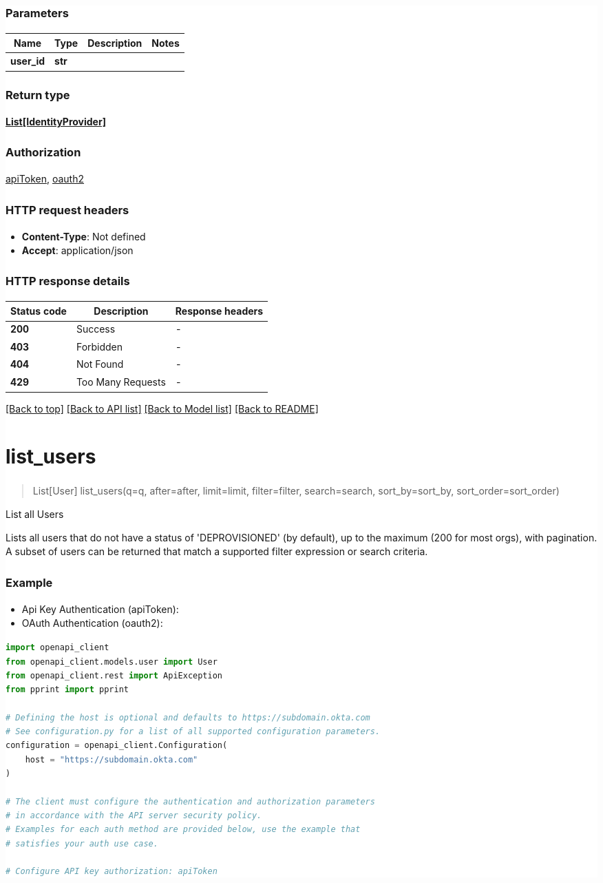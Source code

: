 

### Parameters


Name | Type | Description  | Notes
------------- | ------------- | ------------- | -------------
 **user_id** | **str**|  | 

### Return type

[**List[IdentityProvider]**](IdentityProvider.md)

### Authorization

[apiToken](../README.md#apiToken), [oauth2](../README.md#oauth2)

### HTTP request headers

 - **Content-Type**: Not defined
 - **Accept**: application/json

### HTTP response details

| Status code | Description | Response headers |
|-------------|-------------|------------------|
**200** | Success |  -  |
**403** | Forbidden |  -  |
**404** | Not Found |  -  |
**429** | Too Many Requests |  -  |

[[Back to top]](#) [[Back to API list]](../README.md#documentation-for-api-endpoints) [[Back to Model list]](../README.md#documentation-for-models) [[Back to README]](../README.md)

# **list_users**
> List[User] list_users(q=q, after=after, limit=limit, filter=filter, search=search, sort_by=sort_by, sort_order=sort_order)

List all Users

Lists all users that do not have a status of 'DEPROVISIONED' (by default), up to the maximum (200 for most orgs), with pagination.  A subset of users can be returned that match a supported filter expression or search criteria.

### Example

* Api Key Authentication (apiToken):
* OAuth Authentication (oauth2):

```python
import openapi_client
from openapi_client.models.user import User
from openapi_client.rest import ApiException
from pprint import pprint

# Defining the host is optional and defaults to https://subdomain.okta.com
# See configuration.py for a list of all supported configuration parameters.
configuration = openapi_client.Configuration(
    host = "https://subdomain.okta.com"
)

# The client must configure the authentication and authorization parameters
# in accordance with the API server security policy.
# Examples for each auth method are provided below, use the example that
# satisfies your auth use case.

# Configure API key authorization: apiToken
```